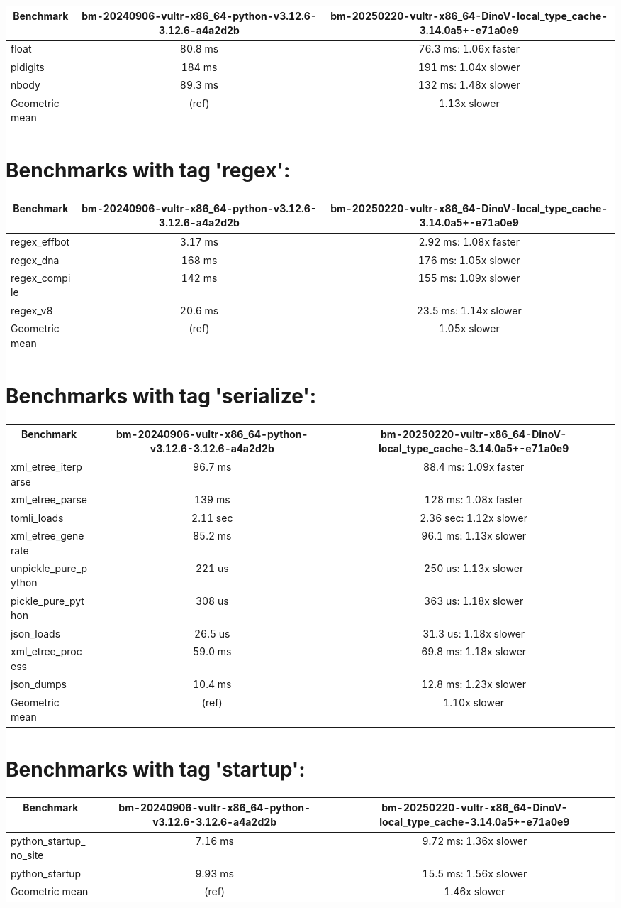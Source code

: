 | Benchmark      | bm-20240906-vultr-x86_64-python-v3.12.6-3.12.6-a4a2d2b | bm-20250220-vultr-x86_64-DinoV-local_type_cache-3.14.0a5+-e71a0e9 |
|----------------|:------------------------------------------------------:|:-----------------------------------------------------------------:|
| float          | 80.8 ms                                                | 76.3 ms: 1.06x faster                                             |
| pidigits       | 184 ms                                                 | 191 ms: 1.04x slower                                              |
| nbody          | 89.3 ms                                                | 132 ms: 1.48x slower                                              |
| Geometric mean | (ref)                                                  | 1.13x slower                                                      |

Benchmarks with tag 'regex':
============================

| Benchmark      | bm-20240906-vultr-x86_64-python-v3.12.6-3.12.6-a4a2d2b | bm-20250220-vultr-x86_64-DinoV-local_type_cache-3.14.0a5+-e71a0e9 |
|----------------|:------------------------------------------------------:|:-----------------------------------------------------------------:|
| regex_effbot   | 3.17 ms                                                | 2.92 ms: 1.08x faster                                             |
| regex_dna      | 168 ms                                                 | 176 ms: 1.05x slower                                              |
| regex_compile  | 142 ms                                                 | 155 ms: 1.09x slower                                              |
| regex_v8       | 20.6 ms                                                | 23.5 ms: 1.14x slower                                             |
| Geometric mean | (ref)                                                  | 1.05x slower                                                      |

Benchmarks with tag 'serialize':
================================

| Benchmark            | bm-20240906-vultr-x86_64-python-v3.12.6-3.12.6-a4a2d2b | bm-20250220-vultr-x86_64-DinoV-local_type_cache-3.14.0a5+-e71a0e9 |
|----------------------|:------------------------------------------------------:|:-----------------------------------------------------------------:|
| xml_etree_iterparse  | 96.7 ms                                                | 88.4 ms: 1.09x faster                                             |
| xml_etree_parse      | 139 ms                                                 | 128 ms: 1.08x faster                                              |
| tomli_loads          | 2.11 sec                                               | 2.36 sec: 1.12x slower                                            |
| xml_etree_generate   | 85.2 ms                                                | 96.1 ms: 1.13x slower                                             |
| unpickle_pure_python | 221 us                                                 | 250 us: 1.13x slower                                              |
| pickle_pure_python   | 308 us                                                 | 363 us: 1.18x slower                                              |
| json_loads           | 26.5 us                                                | 31.3 us: 1.18x slower                                             |
| xml_etree_process    | 59.0 ms                                                | 69.8 ms: 1.18x slower                                             |
| json_dumps           | 10.4 ms                                                | 12.8 ms: 1.23x slower                                             |
| Geometric mean       | (ref)                                                  | 1.10x slower                                                      |

Benchmarks with tag 'startup':
==============================

| Benchmark              | bm-20240906-vultr-x86_64-python-v3.12.6-3.12.6-a4a2d2b | bm-20250220-vultr-x86_64-DinoV-local_type_cache-3.14.0a5+-e71a0e9 |
|------------------------|:------------------------------------------------------:|:-----------------------------------------------------------------:|
| python_startup_no_site | 7.16 ms                                                | 9.72 ms: 1.36x slower                                             |
| python_startup         | 9.93 ms                                                | 15.5 ms: 1.56x slower                                             |
| Geometric mean         | (ref)                                                  | 1.46x slower                                                      |
